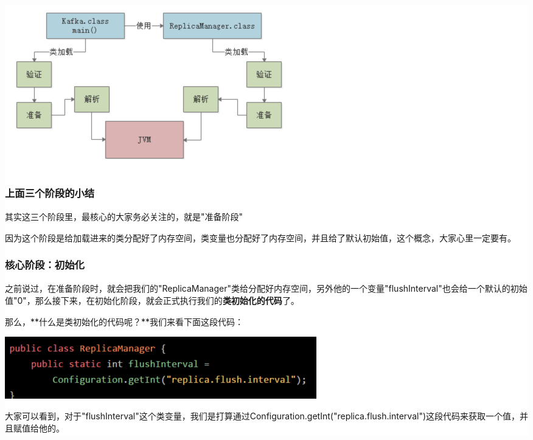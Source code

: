 <img src="JVM类加载机制.assets/image-20210106132209471.png" alt="image-20210106132209471" style="zoom:50%;" />

### 上面三个阶段的小结

其实这三个阶段里，最核心的大家务必关注的，就是"准备阶段"

因为这个阶段是给加载进来的类分配好了内存空间，类变量也分配好了内存空间，并且给了默认初始值，这个概念，大家心里一定要有。

### 核心阶段：初始化

之前说过，在准备阶段时，就会把我们的"ReplicaManager"类给分配好内存空间，另外他的一个变量"flushInterval"也会给一个默认的初始值"0"，那么接下来，在初始化阶段，就会正式执行我们的**类初始化的代码**了。

那么，**什么是类初始化的代码呢？**我们来看下面这段代码：

<img src="JVM类加载机制.assets/image-20210106133137910.png" alt="image-20210106133137910" style="zoom:50%;" />



大家可以看到，对于"flushInterval"这个类变量，我们是打算通过Configuration.getInt("replica.flush.interval")这段代码来获取一个值，并且赋值给他的。
